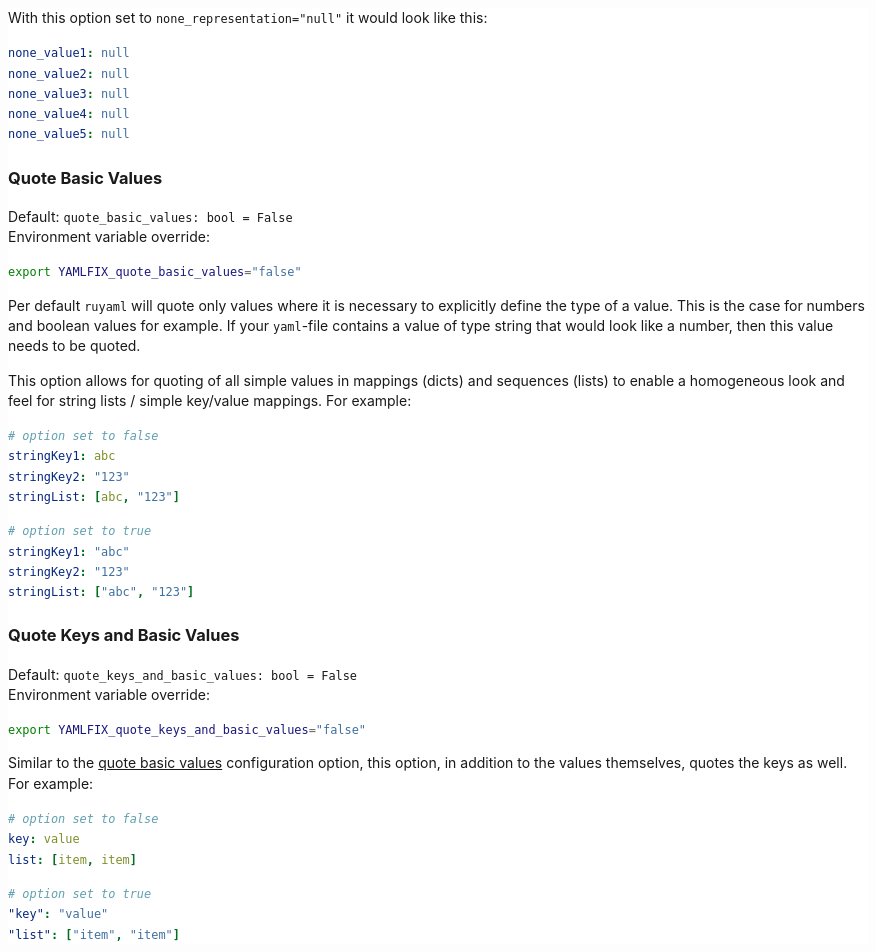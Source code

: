 With this option set to `none_representation="null"` it would look like this:
```yaml
none_value1: null
none_value2: null
none_value3: null
none_value4: null
none_value5: null
```

### Quote Basic Values

Default: `quote_basic_values: bool = False`<br>
Environment variable override:
```bash
export YAMLFIX_quote_basic_values="false"
```

Per default `ruyaml` will quote only values where it is necessary to explicitly define the type of a value. This is the case for numbers and boolean values for example. If your `yaml`-file contains a value of type string that would look like a number, then this value needs to be quoted.

This option allows for quoting of all simple values in mappings (dicts) and sequences (lists) to enable a homogeneous look and feel for string lists / simple key/value mappings. For example:

```yaml
# option set to false
stringKey1: abc
stringKey2: "123"
stringList: [abc, "123"]
```

```yaml
# option set to true
stringKey1: "abc"
stringKey2: "123"
stringList: ["abc", "123"]
```

### Quote Keys and Basic Values

Default: `quote_keys_and_basic_values: bool = False`<br>
Environment variable override:
```bash
export YAMLFIX_quote_keys_and_basic_values="false"
```

Similar to the [quote basic values](#quote-basic-values) configuration option, this option, in addition to the values themselves, quotes the keys as well. For example:

```yaml
# option set to false
key: value
list: [item, item]
```

```yaml
# option set to true
"key": "value"
"list": ["item", "item"]
```
